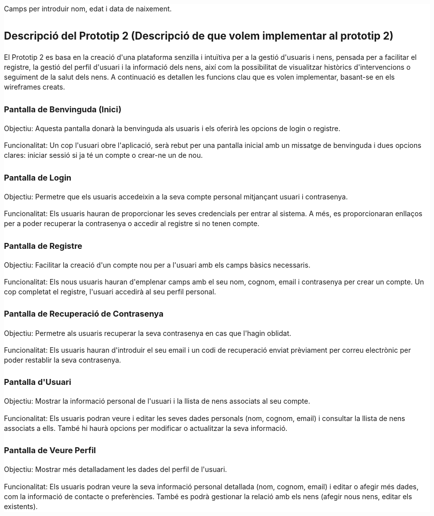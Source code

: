 Camps per introduir nom, edat i data de naixement.

## Descripció del Prototip 2 (Descripció de que volem implementar al prototip 2)

El Prototip 2 es basa en la creació d'una plataforma senzilla i intuïtiva per a la gestió d'usuaris i nens, pensada per a facilitar el registre, la gestió del perfil d'usuari i la informació dels nens, així com la possibilitat de visualitzar històrics d'intervencions o seguiment de la salut dels nens. A continuació es detallen les funcions clau que es volen implementar, basant-se en els wireframes creats.

### Pantalla de Benvinguda (Inici)
Objectiu: Aquesta pantalla donarà la benvinguda als usuaris i els oferirà les opcions de login o registre.

Funcionalitat: Un cop l'usuari obre l'aplicació, serà rebut per una pantalla inicial amb un missatge de benvinguda i dues opcions clares: iniciar sessió si ja té un compte o crear-ne un de nou.

### Pantalla de Login

Objectiu: Permetre que els usuaris accedeixin a la seva compte personal mitjançant usuari i contrasenya.

Funcionalitat: Els usuaris hauran de proporcionar les seves credencials per entrar al sistema. A més, es proporcionaran enllaços per a poder recuperar la contrasenya o accedir al registre si no tenen compte.

### Pantalla de Registre

Objectiu: Facilitar la creació d'un compte nou per a l'usuari amb els camps bàsics necessaris.

Funcionalitat: Els nous usuaris hauran d'emplenar camps amb el seu nom, cognom, email i contrasenya per crear un compte. Un cop completat el registre, l'usuari accedirà al seu perfil personal.

### Pantalla de Recuperació de Contrasenya

Objectiu: Permetre als usuaris recuperar la seva contrasenya en cas que l'hagin oblidat.

Funcionalitat: Els usuaris hauran d'introduir el seu email i un codi de recuperació enviat prèviament per correu electrònic per poder restablir la seva contrasenya.

### Pantalla d'Usuari

Objectiu: Mostrar la informació personal de l'usuari i la llista de nens associats al seu compte.

Funcionalitat: Els usuaris podran veure i editar les seves dades personals (nom, cognom, email) i consultar la llista de nens associats a ells. També hi haurà opcions per modificar o actualitzar la seva informació.

### Pantalla de Veure Perfil

Objectiu: Mostrar més detalladament les dades del perfil de l'usuari.

Funcionalitat: Els usuaris podran veure la seva informació personal detallada (nom, cognom, email) i editar o afegir més dades, com la informació de contacte o preferències. També es podrà gestionar la relació amb els nens (afegir nous nens, editar els existents).
